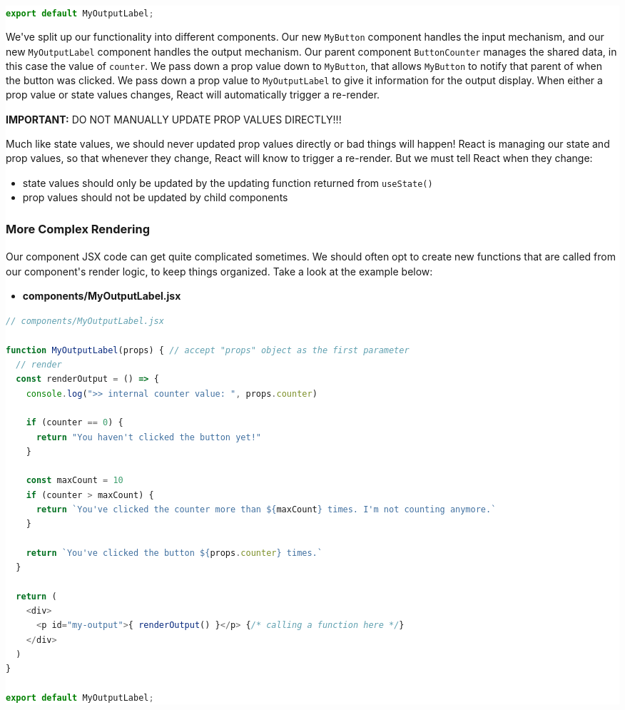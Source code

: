 ```javascript
export default MyOutputLabel;
```

We've split up our functionality into different components. Our new `MyButton` component handles the input mechanism, and our new `MyOutputLabel` component handles the output mechanism. Our parent component `ButtonCounter` manages the shared data, in this case the value of `counter`. We pass down a prop value down to `MyButton`, that allows `MyButton` to notify that parent of when the button was clicked. We pass down a prop value to `MyOutputLabel` to give it information for the output display. When either a prop value or state values changes, React will automatically trigger a re-render.

**IMPORTANT:** DO NOT MANUALLY UPDATE PROP VALUES DIRECTLY!!!

Much like state values, we should never updated prop values directly or bad things will happen! React is managing our state and prop values, so that whenever they change, React will know to trigger a re-render. But we must tell React when they change:
- state values should only be updated by the updating function returned from `useState()`
- prop values should not be updated by child components

### More Complex Rendering

Our component JSX code can get quite complicated sometimes. We should often opt to create new functions that are called from our component's render logic, to keep things organized. Take a look at the example below:

- **components/MyOutputLabel.jsx**
```javascript
// components/MyOutputLabel.jsx

function MyOutputLabel(props) { // accept "props" object as the first parameter
  // render
  const renderOutput = () => {
    console.log(">> internal counter value: ", props.counter)

    if (counter == 0) {
      return "You haven't clicked the button yet!"
    }
    
    const maxCount = 10
    if (counter > maxCount) {
      return `You've clicked the counter more than ${maxCount} times. I'm not counting anymore.`
    }

    return `You've clicked the button ${props.counter} times.`
  }
  
  return (
    <div>
      <p id="my-output">{ renderOutput() }</p> {/* calling a function here */}
    </div>
  )
}

export default MyOutputLabel;
```
